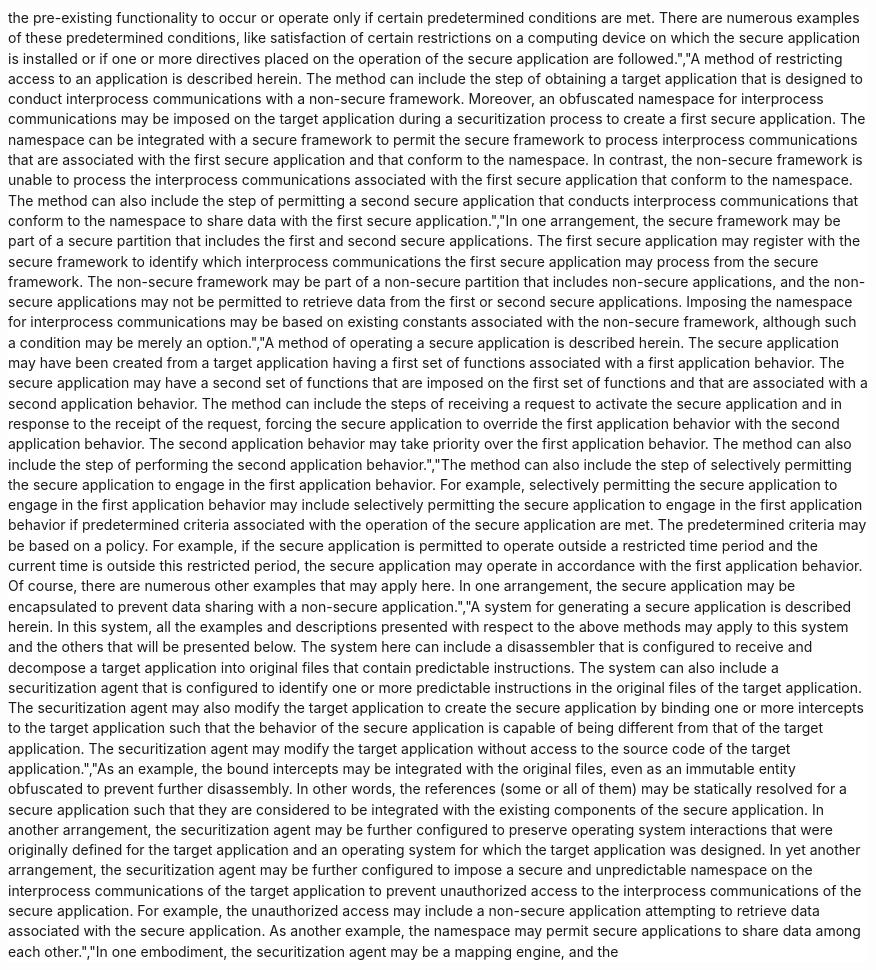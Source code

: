 the pre-existing functionality to occur or operate only if certain predetermined conditions are met. There are numerous examples of these predetermined conditions, like satisfaction of certain restrictions on a computing device on which the secure application is installed or if one or more directives placed on the operation of the secure application are followed.","A method of restricting access to an application is described herein. The method can include the step of obtaining a target application that is designed to conduct interprocess communications with a non-secure framework. Moreover, an obfuscated namespace for interprocess communications may be imposed on the target application during a securitization process to create a first secure application. The namespace can be integrated with a secure framework to permit the secure framework to process interprocess communications that are associated with the first secure application and that conform to the namespace. In contrast, the non-secure framework is unable to process the interprocess communications associated with the first secure application that conform to the namespace. The method can also include the step of permitting a second secure application that conducts interprocess communications that conform to the namespace to share data with the first secure application.","In one arrangement, the secure framework may be part of a secure partition that includes the first and second secure applications. The first secure application may register with the secure framework to identify which interprocess communications the first secure application may process from the secure framework. The non-secure framework may be part of a non-secure partition that includes non-secure applications, and the non-secure applications may not be permitted to retrieve data from the first or second secure applications. Imposing the namespace for interprocess communications may be based on existing constants associated with the non-secure framework, although such a condition may be merely an option.","A method of operating a secure application is described herein. The secure application may have been created from a target application having a first set of functions associated with a first application behavior. The secure application may have a second set of functions that are imposed on the first set of functions and that are associated with a second application behavior. The method can include the steps of receiving a request to activate the secure application and in response to the receipt of the request, forcing the secure application to override the first application behavior with the second application behavior. The second application behavior may take priority over the first application behavior. The method can also include the step of performing the second application behavior.","The method can also include the step of selectively permitting the secure application to engage in the first application behavior. For example, selectively permitting the secure application to engage in the first application behavior may include selectively permitting the secure application to engage in the first application behavior if predetermined criteria associated with the operation of the secure application are met. The predetermined criteria may be based on a policy. For example, if the secure application is permitted to operate outside a restricted time period and the current time is outside this restricted period, the secure application may operate in accordance with the first application behavior. Of course, there are numerous other examples that may apply here. In one arrangement, the secure application may be encapsulated to prevent data sharing with a non-secure application.","A system for generating a secure application is described herein. In this system, all the examples and descriptions presented with respect to the above methods may apply to this system and the others that will be presented below. The system here can include a disassembler that is configured to receive and decompose a target application into original files that contain predictable instructions. The system can also include a securitization agent that is configured to identify one or more predictable instructions in the original files of the target application. The securitization agent may also modify the target application to create the secure application by binding one or more intercepts to the target application such that the behavior of the secure application is capable of being different from that of the target application. The securitization agent may modify the target application without access to the source code of the target application.","As an example, the bound intercepts may be integrated with the original files, even as an immutable entity obfuscated to prevent further disassembly. In other words, the references (some or all of them) may be statically resolved for a secure application such that they are considered to be integrated with the existing components of the secure application. In another arrangement, the securitization agent may be further configured to preserve operating system interactions that were originally defined for the target application and an operating system for which the target application was designed. In yet another arrangement, the securitization agent may be further configured to impose a secure and unpredictable namespace on the interprocess communications of the target application to prevent unauthorized access to the interprocess communications of the secure application. For example, the unauthorized access may include a non-secure application attempting to retrieve data associated with the secure application. As another example, the namespace may permit secure applications to share data among each other.","In one embodiment, the securitization agent may be a mapping engine, and the